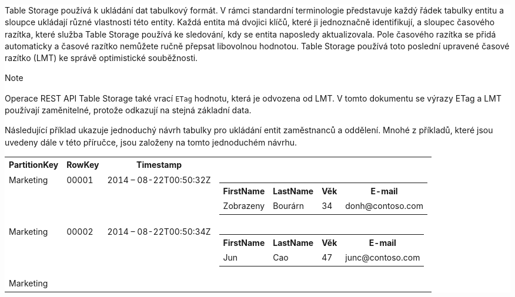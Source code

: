 Table Storage používá k ukládání dat tabulkový formát. V rámci standardní terminologie představuje každý řádek tabulky entitu a sloupce ukládají různé vlastnosti této entity. Každá entita má dvojici klíčů, které ji jednoznačně identifikují, a sloupec časového razítka, které služba Table Storage používá ke sledování, kdy se entita naposledy aktualizovala. Pole časového razítka se přidá automaticky a časové razítko nemůžete ručně přepsat libovolnou hodnotou. Table Storage používá toto poslední upravené časové razítko (LMT) ke správě optimistické souběžnosti.  

> [!NOTE]
> Operace REST API Table Storage také vrací `ETag` hodnotu, která je odvozena od LMT. V tomto dokumentu se výrazy ETag a LMT používají zaměnitelné, protože odkazují na stejná základní data.  
> 
> 

Následující příklad ukazuje jednoduchý návrh tabulky pro ukládání entit zaměstnanců a oddělení. Mnohé z příkladů, které jsou uvedeny dále v této příručce, jsou založeny na tomto jednoduchém návrhu.  

<table>
<tr>
<th>PartitionKey</th>
<th>RowKey</th>
<th>Timestamp</th>
<th></th>
</tr>
<tr>
<td>Marketing</td>
<td>00001</td>
<td>2014 – 08-22T00:50:32Z</td>
<td>
<table>
<tr>
<th>FirstName</th>
<th>LastName</th>
<th>Věk</th>
<th>E-mail</th>
</tr>
<tr>
<td>Zobrazeny</td>
<td>Bourárn</td>
<td>34</td>
<td>donh@contoso.com</td>
</tr>
</table>
</tr>
<tr>
<td>Marketing</td>
<td>00002</td>
<td>2014 – 08-22T00:50:34Z</td>
<td>
<table>
<tr>
<th>FirstName</th>
<th>LastName</th>
<th>Věk</th>
<th>E-mail</th>
</tr>
<tr>
<td>Jun</td>
<td>Cao</td>
<td>47</td>
<td>junc@contoso.com</td>
</tr>
</table>
</tr>
<tr>
<td>Marketing</td>